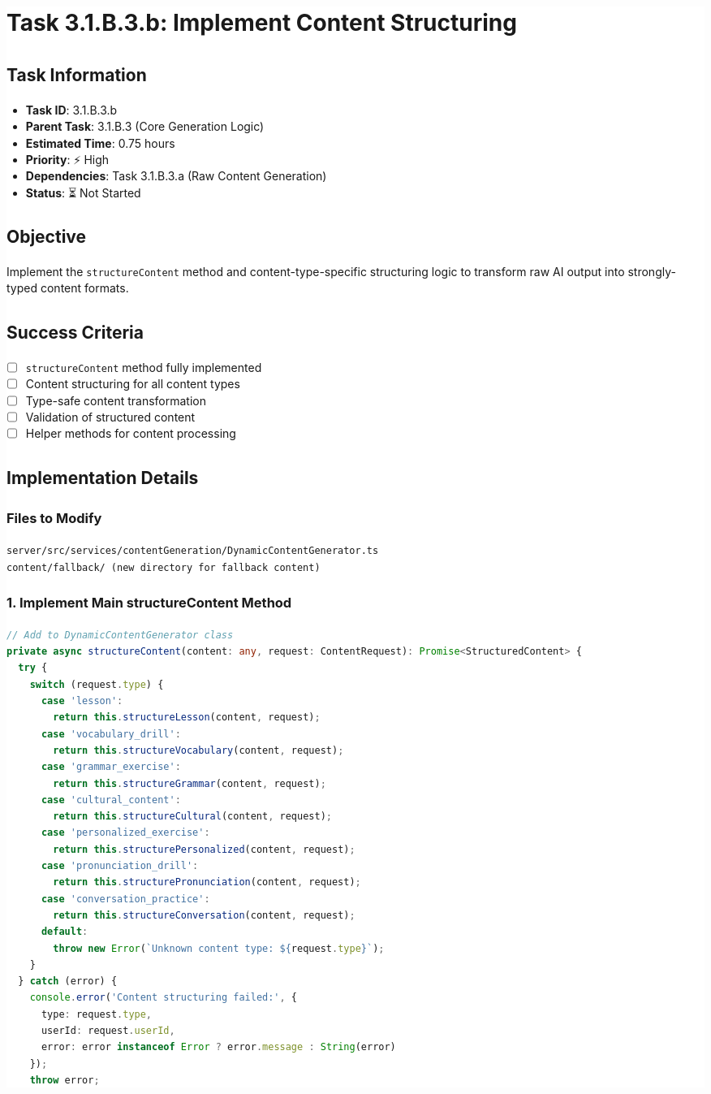 # Task 3.1.B.3.b: Implement Content Structuring

## **Task Information**
- **Task ID**: 3.1.B.3.b
- **Parent Task**: 3.1.B.3 (Core Generation Logic)
- **Estimated Time**: 0.75 hours
- **Priority**: ⚡ High
- **Dependencies**: Task 3.1.B.3.a (Raw Content Generation)
- **Status**: ⏳ Not Started

## **Objective**
Implement the `structureContent` method and content-type-specific structuring logic to transform raw AI output into strongly-typed content formats.

## **Success Criteria**
- [ ] `structureContent` method fully implemented
- [ ] Content structuring for all content types
- [ ] Type-safe content transformation
- [ ] Validation of structured content
- [ ] Helper methods for content processing

## **Implementation Details**

### **Files to Modify**
```
server/src/services/contentGeneration/DynamicContentGenerator.ts
content/fallback/ (new directory for fallback content)
```

### **1. Implement Main structureContent Method**

```typescript
// Add to DynamicContentGenerator class
private async structureContent(content: any, request: ContentRequest): Promise<StructuredContent> {
  try {
    switch (request.type) {
      case 'lesson':
        return this.structureLesson(content, request);
      case 'vocabulary_drill':
        return this.structureVocabulary(content, request);
      case 'grammar_exercise':
        return this.structureGrammar(content, request);
      case 'cultural_content':
        return this.structureCultural(content, request);
      case 'personalized_exercise':
        return this.structurePersonalized(content, request);
      case 'pronunciation_drill':
        return this.structurePronunciation(content, request);
      case 'conversation_practice':
        return this.structureConversation(content, request);
      default:
        throw new Error(`Unknown content type: ${request.type}`);
    }
  } catch (error) {
    console.error('Content structuring failed:', {
      type: request.type,
      userId: request.userId,
      error: error instanceof Error ? error.message : String(error)
    });
    throw error;
```